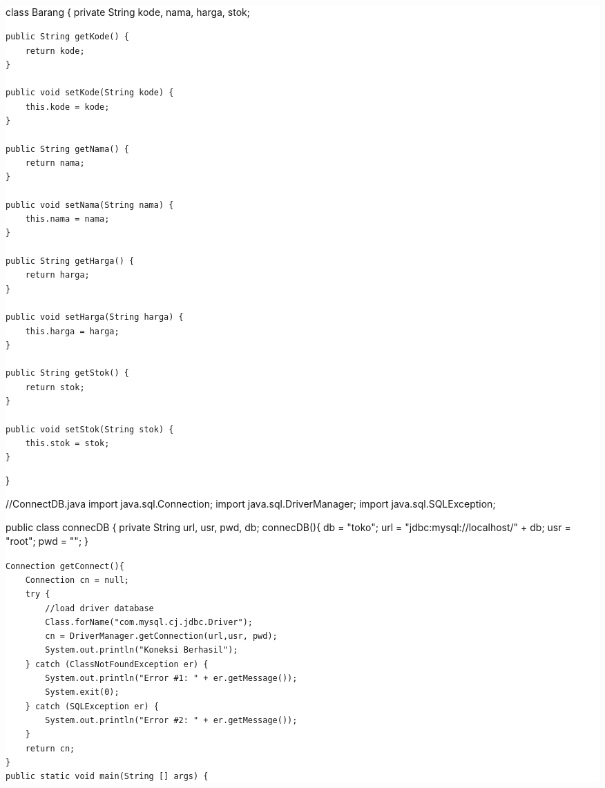 

class Barang {
    private String kode, nama, harga, stok;

    public String getKode() {
        return kode;
    }

    public void setKode(String kode) {
        this.kode = kode;
    }

    public String getNama() {
        return nama;
    }

    public void setNama(String nama) {
        this.nama = nama;
    }

    public String getHarga() {
        return harga;
    }

    public void setHarga(String harga) {
        this.harga = harga;
    }

    public String getStok() {
        return stok;
    }

    public void setStok(String stok) {
        this.stok = stok;
    }
}



//ConnectDB.java
import java.sql.Connection;
import java.sql.DriverManager;
import java.sql.SQLException;

public class connecDB {
    private String url, usr, pwd, db;
    connecDB(){
        db = "toko";
        url = "jdbc:mysql://localhost/" + db;
        usr = "root";
        pwd = "";
    }
    
    Connection getConnect(){
        Connection cn = null;
        try {
            //load driver database
            Class.forName("com.mysql.cj.jdbc.Driver");
            cn = DriverManager.getConnection(url,usr, pwd);
            System.out.println("Koneksi Berhasil");
        } catch (ClassNotFoundException er) {
            System.out.println("Error #1: " + er.getMessage());
            System.exit(0);
        } catch (SQLException er) {
            System.out.println("Error #2: " + er.getMessage());
        }
        return cn;
    }
    public static void main(String [] args) {